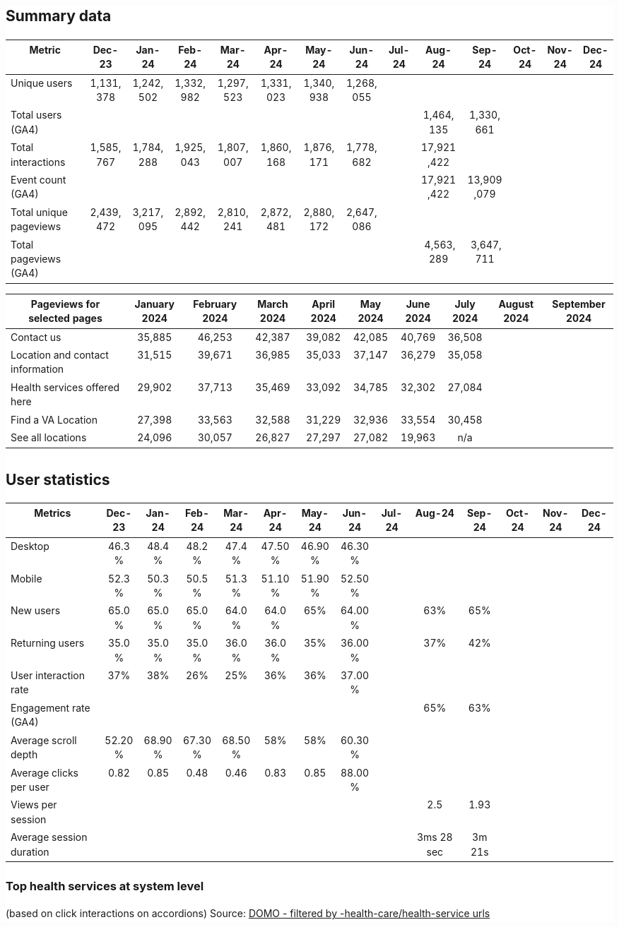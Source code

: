 ## Summary data

|	Metric | 	Dec-23	 | 	Jan-24	 | 	Feb-24	 | 	Mar-24	 | 	Apr-24	 | 	May-24	 | 	Jun-24	 | 	Jul-24	 | 	Aug-24	 | 	Sep-24	 | Oct-24		 | 	Nov-24		 | Dec-24		 |
|	---| 	:---:	 | 	:---: | 	:---:	 | 	:---: | 	:---:	 | 	:---:| 	:---:	 | 	:---:	 | 	:---: | 	:---:	 | :---:	 | 	:---: | :---: |
|	Unique users	 | 	1,131,378	 | 	1,242,502	 | 	1,332,982	 | 	1,297,523	 | 	1,331,023	 | 	1,340,938	 | 	 1,268,055 	 | 		 | 		 | 		 | 	
| Total users (GA4)	 | 		 | 		 | 		 | 		 | 		 | 		 | 		 | 		 | 	1,464,135	 | 	1,330,661	 | 		 | 		 | 		 | 			
|	Total interactions	 | 	1,585,767	 | 	1,784,288	 | 	1,925,043	 | 	1,807,007	 | 	1,860,168	 | 	1,876,171	 | 	 1,778,682 	 | 		 | 	17,921,422	 | 		 | 		 | 		 |	
|	Event count (GA4)	 | 		 | 		 | 		 | 		 | 		 | 		 | 		 | 		 | 	17,921,422	 | 	13,909,079	 | 		 | 		 | 		 |
|	Total unique pageviews	 | 	2,439,472	 | 	3,217,095	 | 	2,892,442	 | 	2,810,241	 | 	2,872,481	 | 	2,880,172	 | 	 2,647,086 	 | 		 | 		 | 		 | 		  	
| Total pageviews (GA4)	 | 		 | 		 | 		 | 		 | 		 | 		 | 		 | 		 | 	 4,563,289	 | 	 3,647,711	 | 		 | 		 | 		 |

|	Pageviews for selected pages | January 2024 | February 2024	| March 2024 | April 2024 | May 2024 | June 2024 | July 2024 | August 2024 | September 2024 
|---|:---:|:---:|:---:|:---:|:---:|:---:|:---:|:---:|:---:|
|	 Contact us 	|	 35,885 	|	 46,253 	|	 42,387 	|	 39,082 	|	 42,085 	|	40,769	 | 	36,508 | | |
|	 Location and contact information 	|	 31,515 	|	 39,671 	|	 36,985 	|	 35,033 	|	 37,147 	|	36,279	 | 35,058	|||
|	 Health services offered here 	|	 29,902 	|	 37,713 	|	 35,469 	|	 33,092 	|	 34,785 	|	32,302	 | 27,084	|||
|	 Find a VA Location 	|	 27,398 	|	 33,563 	|	 32,588 	|	 31,229 	|	 32,936 	|	33,554	 | 	30,458|||
|	 See all locations 	|	 24,096 	|	 30,057 	|	 26,827 	|	 27,297 	|	 27,082 	|	19,963	 | 	n/a|||

## User statistics

|	Metrics | 	Dec-23	 | 	Jan-24	 | 	Feb-24	 | 	Mar-24	 | 	Apr-24	 | 	May-24	 | 	Jun-24	 | 	Jul-24	 | 	Aug-24	 | 	Sep-24	 | Oct-24		 | 	Nov-24		 | Dec-24		 |
|	---| 	:---:	 | 	:---: | 	:---:	 | 	:---: | 	:---:	 | 	:---:| 	:---:	 | 	:---:	 | 	:---: | 	:---:	 | :---:	 | 	:---: | :---: |
|	Desktop 	 | 	46.3%	 | 	48.4%	 | 	48.2%	 | 	47.4%	 | 	47.50%	 | 	46.90%	 | 	46.30%	 | 		 | 		 | 		 | 		 | 		 | 		 | 
|	Mobile	 | 	52.3%	 | 	50.3%	 | 	50.5%	 | 	51.3%	 | 	51.10%	 | 	51.90%	 | 	52.50%	 | 		 | 	 | 	| 		 | 		 | 		 | 
|	New users 	 | 	65.0%	 | 	65.0%	 | 	65.0%	 | 	64.0%	 | 	64.0%	 | 	65%	 | 	64.00%	 | 		 | 	63%	 | 	65%	 | 		 | 		 | 		 | 		  	
|	Returning users  	 | 	35.0%	 | 	35.0%	 | 	35.0%	 | 	36.0%	 | 	36.0%	 | 	35%	 | 	36.00%	 | 		 | 	37%	 | 	42%	 | 		 | 		 | 		 | 		  		
|	User interaction rate 	 | 	37%	 | 	38%	 | 	26%	 | 	25%	 | 	36%	 | 	36%	 | 	37.00%	 | 		 | 	 | 	| 		 | 		 | 		 | 
|	Engagement rate (GA4) 	 | 		 | 		 | 		 | 		 | 		 | 		 | 		 | 		 | 	65%	 | 	63%	| 		 | 		 | 		 | 			
|	Average scroll depth     	 | 	52.20%	 | 	68.90%	 | 	67.30%	 | 	68.50%	 | 	58%	 | 	58%	 | 	60.30%	 | 		 | 	 | 	| 		 | 		 | 		 | 
|	Average clicks per user  	 | 	0.82	 | 	0.85	 | 	0.48	 | 	0.46	 | 	0.83	 | 	0.85	 | 	88.00%	 | 		 | 	 | 	| 		 | 		 | 		 | 
|	Views per session	 | 		 | 		 | 		 | 		 | 		 | 		 | 		 | 		 | 	2.5	 | 	1.93	 | 		 | 		 | 		 | 	
|	Average session duration	 | 		 | 		 | 		 | 		 | 		 | 		 | 		 | 		 | 	3ms 28 sec	 | 	3m 21s	 | 		 | 		 | 		 | 		

### Top health services at system level
(based on click interactions on accordions)
Source: [DOMO - filtered by -health-care/health-service urls](https://va-gov.domo.com/page/426422632)
